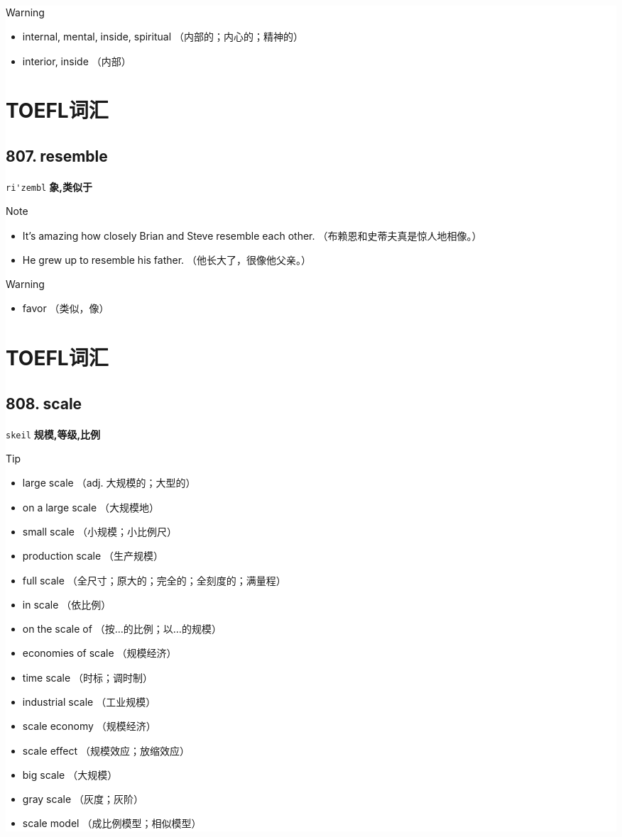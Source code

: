 > [!WARNING]
>
> - internal, mental, inside, spiritual （内部的；内心的；精神的）
>
> - interior, inside （内部）
>

# TOEFL词汇

## 807. resemble

`ri'zembl`  **象,类似于**

> [!NOTE]
>
> - It’s amazing how closely Brian and Steve resemble each other. （布赖恩和史蒂夫真是惊人地相像。）
>
> - He grew up to resemble his father. （他长大了，很像他父亲。）
>

> [!WARNING]
>
> - favor （类似，像）
>

# TOEFL词汇

## 808. scale

`skeil`  **规模,等级,比例**

> [!TIP]
>
> - large scale （adj. 大规模的；大型的）
>
> - on a large scale （大规模地）
>
> - small scale （小规模；小比例尺）
>
> - production scale （生产规模）
>
> - full scale （全尺寸；原大的；完全的；全刻度的；满量程）
>
> - in scale （依比例）
>
> - on the scale of （按…的比例；以…的规模）
>
> - economies of scale （规模经济）
>
> - time scale （时标；调时制）
>
> - industrial scale （工业规模）
>
> - scale economy （规模经济）
>
> - scale effect （规模效应；放缩效应）
>
> - big scale （大规模）
>
> - gray scale （灰度；灰阶）
>
> - scale model （成比例模型；相似模型）